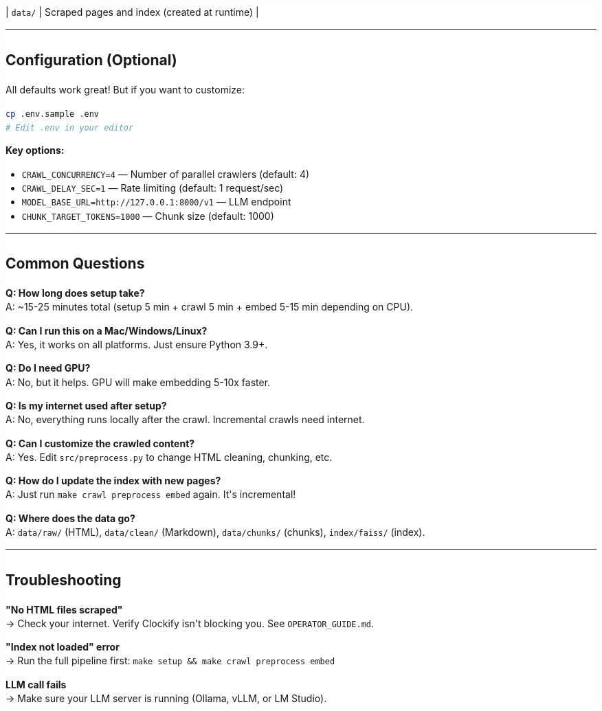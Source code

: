 | `data/` | Scraped pages and index (created at runtime) |

---

## Configuration (Optional)

All defaults work great! But if you want to customize:

```bash
cp .env.sample .env
# Edit .env in your editor
```

**Key options:**
- `CRAWL_CONCURRENCY=4` — Number of parallel crawlers (default: 4)
- `CRAWL_DELAY_SEC=1` — Rate limiting (default: 1 request/sec)
- `MODEL_BASE_URL=http://127.0.0.1:8000/v1` — LLM endpoint
- `CHUNK_TARGET_TOKENS=1000` — Chunk size (default: 1000)

---

## Common Questions

**Q: How long does setup take?**  
A: ~15-25 minutes total (setup 5 min + crawl 5 min + embed 5-15 min depending on CPU).

**Q: Can I run this on a Mac/Windows/Linux?**  
A: Yes, it works on all platforms. Just ensure Python 3.9+.

**Q: Do I need GPU?**  
A: No, but it helps. GPU will make embedding 5-10x faster.

**Q: Is my internet used after setup?**  
A: No, everything runs locally after the crawl. Incremental crawls need internet.

**Q: Can I customize the crawled content?**  
A: Yes. Edit `src/preprocess.py` to change HTML cleaning, chunking, etc.

**Q: How do I update the index with new pages?**  
A: Just run `make crawl preprocess embed` again. It's incremental!

**Q: Where does the data go?**  
A: `data/raw/` (HTML), `data/clean/` (Markdown), `data/chunks/` (chunks), `index/faiss/` (index).

---

## Troubleshooting

**"No HTML files scraped"**  
→ Check your internet. Verify Clockify isn't blocking you. See `OPERATOR_GUIDE.md`.

**"Index not loaded" error**  
→ Run the full pipeline first: `make setup && make crawl preprocess embed`

**LLM call fails**  
→ Make sure your LLM server is running (Ollama, vLLM, or LM Studio).

